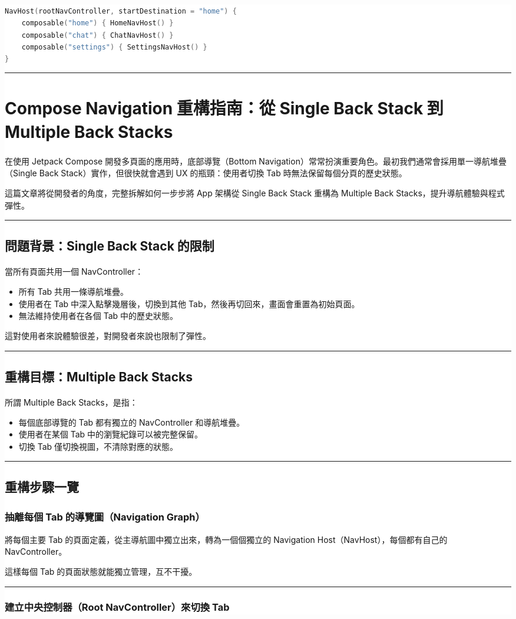 ```kotlin
NavHost(rootNavController, startDestination = "home") {
    composable("home") { HomeNavHost() }
    composable("chat") { ChatNavHost() }
    composable("settings") { SettingsNavHost() }
}
```



---
# Compose Navigation 重構指南：從 Single Back Stack 到 Multiple Back Stacks

在使用 Jetpack Compose 開發多頁面的應用時，底部導覽（Bottom Navigation）常常扮演重要角色。最初我們通常會採用單一導航堆疊（Single Back Stack）實作，但很快就會遇到 UX 的瓶頸：使用者切換 Tab 時無法保留每個分頁的歷史狀態。

這篇文章將從開發者的角度，完整拆解如何一步步將 App 架構從 Single Back Stack 重構為 Multiple Back Stacks，提升導航體驗與程式彈性。

---

## 問題背景：Single Back Stack 的限制

當所有頁面共用一個 NavController：

* 所有 Tab 共用一條導航堆疊。
* 使用者在 Tab 中深入點擊幾層後，切換到其他 Tab，然後再切回來，畫面會重置為初始頁面。
* 無法維持使用者在各個 Tab 中的歷史狀態。

這對使用者來說體驗很差，對開發者來說也限制了彈性。

---

## 重構目標：Multiple Back Stacks

所謂 Multiple Back Stacks，是指：

* 每個底部導覽的 Tab 都有獨立的 NavController 和導航堆疊。
* 使用者在某個 Tab 中的瀏覽紀錄可以被完整保留。
* 切換 Tab 僅切換視圖，不清除對應的狀態。

---

## 重構步驟一覽

### 抽離每個 Tab 的導覽圖（Navigation Graph）

將每個主要 Tab 的頁面定義，從主導航圖中獨立出來，轉為一個個獨立的 Navigation Host（NavHost），每個都有自己的 NavController。

這樣每個 Tab 的頁面狀態就能獨立管理，互不干擾。

---

### 建立中央控制器（Root NavController）來切換 Tab
